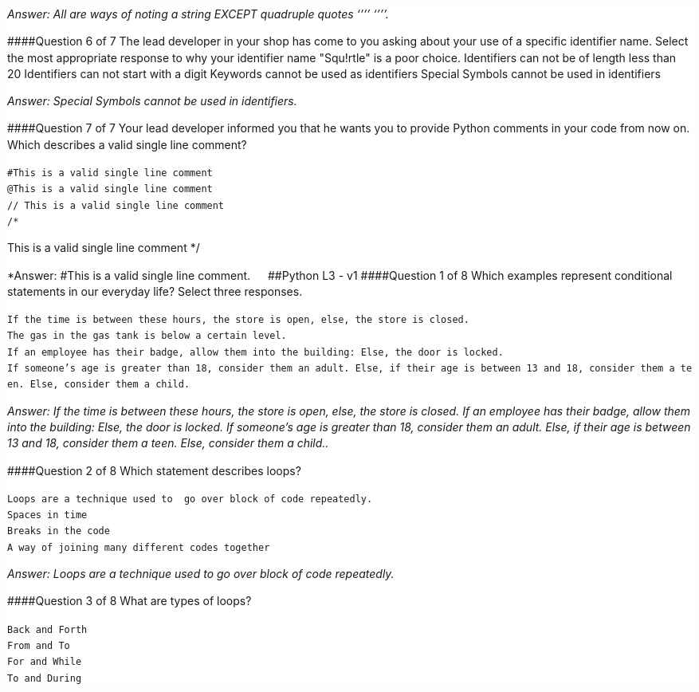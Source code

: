 *Answer: All are ways of noting a string EXCEPT quadruple quotes ‘’’’    ‘’’’.*

####Question 6 of 7
The lead developer in your shop has come to you asking about your use of a specific identifier name. Select the most appropriate response to why your identifier name "Squ!rtle" is a poor choice.
 	Identifiers can not be of length less than 20
 	Identifiers can not start with a digit
 	Keywords cannot be used as identifiers
 	Special Symbols cannot be used in identifiers

*Answer: Special Symbols cannot be used in identifiers.*

####Question 7 of 7
Your lead developer informed you that he wants you to provide Python comments in your code from now on. Which describes a valid single line comment?

 	#This is a valid single line comment
 	@This is a valid single line comment
 	// This is a valid single line comment
 	/*
This is a valid single line comment 
*/

*Answer: #This is a valid single line comment.
 
##Python L3 - v1
####Question 1 of 8
Which examples represent conditional statements in our everyday life? Select three responses.

 	If the time is between these hours, the store is open, else, the store is closed.
 	The gas in the gas tank is below a certain level.
 	If an employee has their badge, allow them into the building: Else, the door is locked.
 	If someone’s age is greater than 18, consider them an adult. Else, if their age is between 13 and 18, consider them a teen. Else, consider them a child.

*Answer: If the time is between these hours, the store is open, else, the store is closed.
If an employee has their badge, allow them into the building: Else, the door is locked.
If someone’s age is greater than 18, consider them an adult. Else, if their age is between 13 and 18, consider them a teen. Else, consider them a child..*

####Question 2 of 8
Which statement describes loops?

 	Loops are a technique used to  go over block of code repeatedly.
 	Spaces in time
 	Breaks in the code
 	A way of joining many different codes together

*Answer: Loops are a technique used to  go over block of code repeatedly.*

####Question 3 of 8
What are types of loops?

 	Back and Forth
 	From and To
 	For and While
 	To and During

